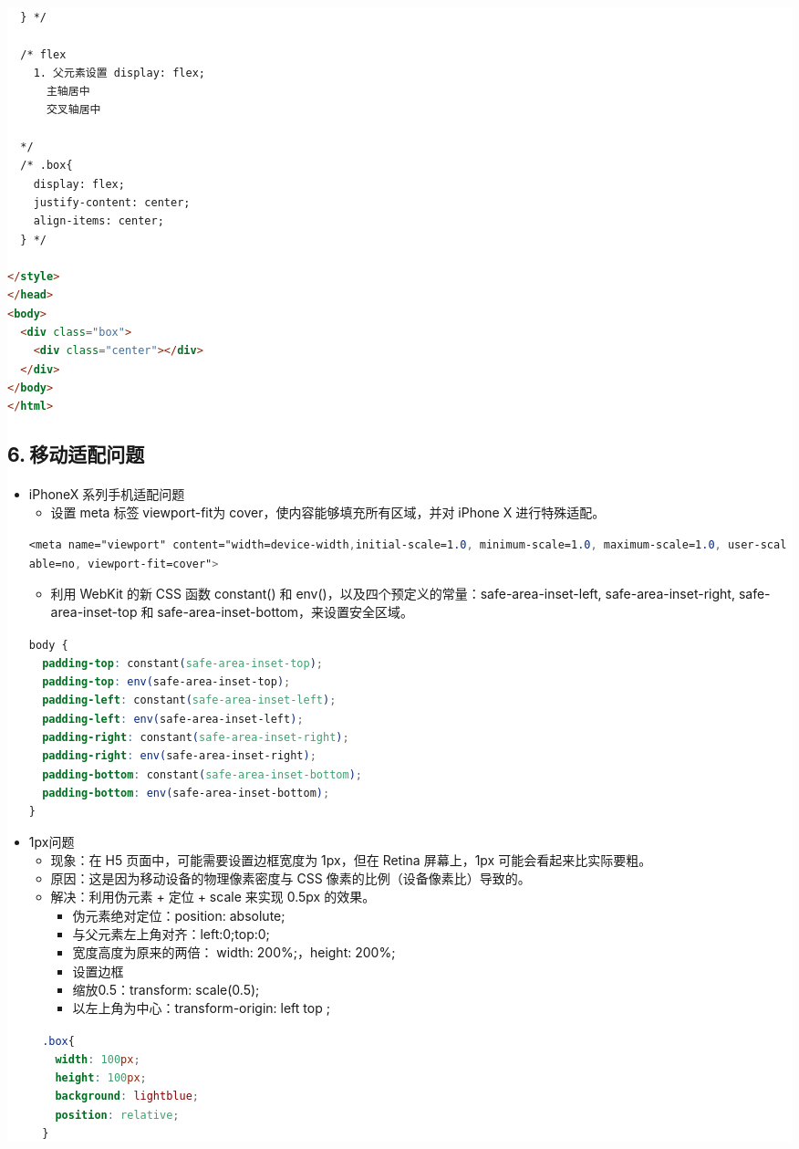   ```html
    } */

    /* flex 
      1. 父元素设置 display: flex;
        主轴居中
        交叉轴居中
    
    */
    /* .box{
      display: flex;
      justify-content: center;
      align-items: center;
    } */

  </style>
</head>
<body>
    <div class="box">
      <div class="center"></div>
    </div>
</body>
</html>
  ```

  ## 6. 移动适配问题
  - iPhoneX 系列手机适配问题
      - 设置 meta 标签 viewport-fit为 cover，使内容能够填充所有区域，并对 iPhone X 进行特殊适配。
      ```css
      <meta name="viewport" content="width=device-width,initial-scale=1.0, minimum-scale=1.0, maximum-scale=1.0, user-scalable=no, viewport-fit=cover">
      ```
      - 利用 WebKit 的新 CSS 函数 constant() 和 env()，以及四个预定义的常量：safe-area-inset-left, safe-area-inset-right, safe-area-inset-top 和 safe-area-inset-bottom，来设置安全区域。
      ```css
      body {
        padding-top: constant(safe-area-inset-top);
        padding-top: env(safe-area-inset-top);
        padding-left: constant(safe-area-inset-left);
        padding-left: env(safe-area-inset-left);
        padding-right: constant(safe-area-inset-right);
        padding-right: env(safe-area-inset-right);
        padding-bottom: constant(safe-area-inset-bottom);
        padding-bottom: env(safe-area-inset-bottom);
      }
      ```   
  - 1px问题
    - 现象：在 H5 页面中，可能需要设置边框宽度为 1px，但在 Retina 屏幕上，1px 可能会看起来比实际要粗。
    - 原因：这是因为移动设备的物理像素密度与 CSS 像素的比例（设备像素比）导致的。
    - 解决：利用伪元素 + 定位 +  scale 来实现 0.5px 的效果。
      - 伪元素绝对定位：position: absolute;
      - 与父元素左上角对齐：left:0;top:0;
      - 宽度高度为原来的两倍： width: 200%;，height: 200%;
      - 设置边框
      - 缩放0.5：transform: scale(0.5);
      - 以左上角为中心：transform-origin: left top ;   
    ```css
      .box{
        width: 100px;
        height: 100px;
        background: lightblue;
        position: relative;
      }